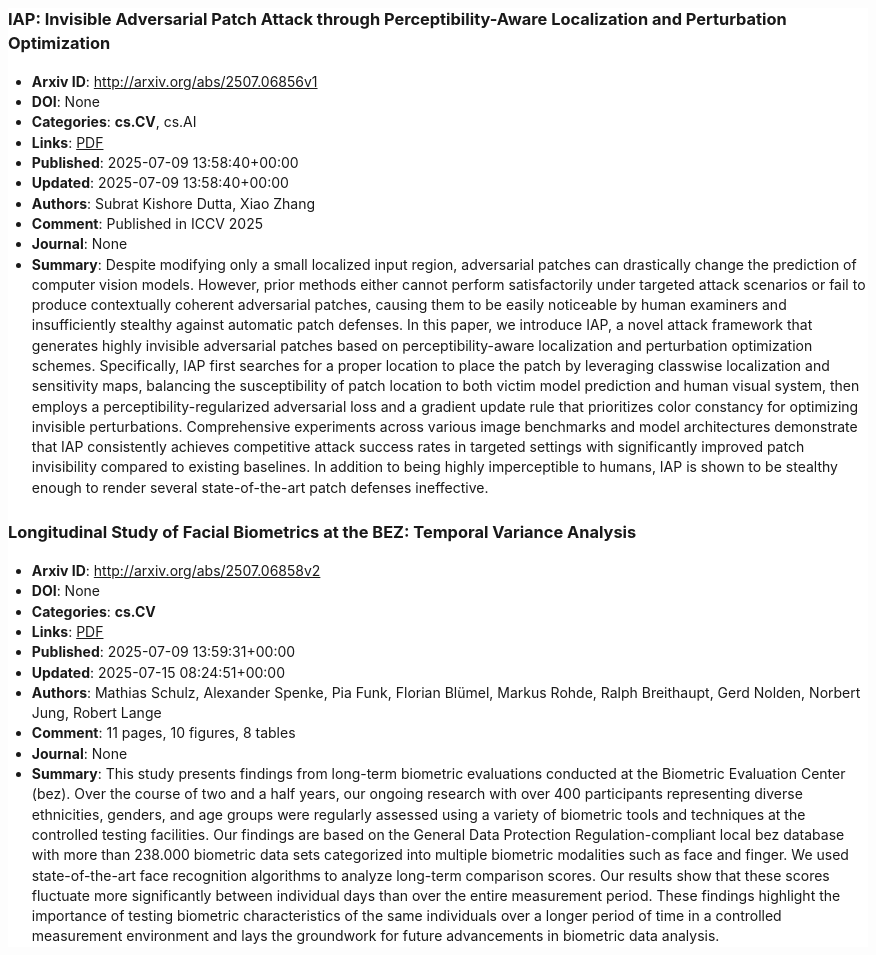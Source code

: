 

### IAP: Invisible Adversarial Patch Attack through Perceptibility-Aware Localization and Perturbation Optimization
- **Arxiv ID**: http://arxiv.org/abs/2507.06856v1
- **DOI**: None
- **Categories**: **cs.CV**, cs.AI
- **Links**: [PDF](http://arxiv.org/pdf/2507.06856v1)
- **Published**: 2025-07-09 13:58:40+00:00
- **Updated**: 2025-07-09 13:58:40+00:00
- **Authors**: Subrat Kishore Dutta, Xiao Zhang
- **Comment**: Published in ICCV 2025
- **Journal**: None
- **Summary**: Despite modifying only a small localized input region, adversarial patches can drastically change the prediction of computer vision models. However, prior methods either cannot perform satisfactorily under targeted attack scenarios or fail to produce contextually coherent adversarial patches, causing them to be easily noticeable by human examiners and insufficiently stealthy against automatic patch defenses. In this paper, we introduce IAP, a novel attack framework that generates highly invisible adversarial patches based on perceptibility-aware localization and perturbation optimization schemes. Specifically, IAP first searches for a proper location to place the patch by leveraging classwise localization and sensitivity maps, balancing the susceptibility of patch location to both victim model prediction and human visual system, then employs a perceptibility-regularized adversarial loss and a gradient update rule that prioritizes color constancy for optimizing invisible perturbations. Comprehensive experiments across various image benchmarks and model architectures demonstrate that IAP consistently achieves competitive attack success rates in targeted settings with significantly improved patch invisibility compared to existing baselines. In addition to being highly imperceptible to humans, IAP is shown to be stealthy enough to render several state-of-the-art patch defenses ineffective.



### Longitudinal Study of Facial Biometrics at the BEZ: Temporal Variance Analysis
- **Arxiv ID**: http://arxiv.org/abs/2507.06858v2
- **DOI**: None
- **Categories**: **cs.CV**
- **Links**: [PDF](http://arxiv.org/pdf/2507.06858v2)
- **Published**: 2025-07-09 13:59:31+00:00
- **Updated**: 2025-07-15 08:24:51+00:00
- **Authors**: Mathias Schulz, Alexander Spenke, Pia Funk, Florian Blümel, Markus Rohde, Ralph Breithaupt, Gerd Nolden, Norbert Jung, Robert Lange
- **Comment**: 11 pages, 10 figures, 8 tables
- **Journal**: None
- **Summary**: This study presents findings from long-term biometric evaluations conducted at the Biometric Evaluation Center (bez). Over the course of two and a half years, our ongoing research with over 400 participants representing diverse ethnicities, genders, and age groups were regularly assessed using a variety of biometric tools and techniques at the controlled testing facilities. Our findings are based on the General Data Protection Regulation-compliant local bez database with more than 238.000 biometric data sets categorized into multiple biometric modalities such as face and finger. We used state-of-the-art face recognition algorithms to analyze long-term comparison scores. Our results show that these scores fluctuate more significantly between individual days than over the entire measurement period. These findings highlight the importance of testing biometric characteristics of the same individuals over a longer period of time in a controlled measurement environment and lays the groundwork for future advancements in biometric data analysis.
